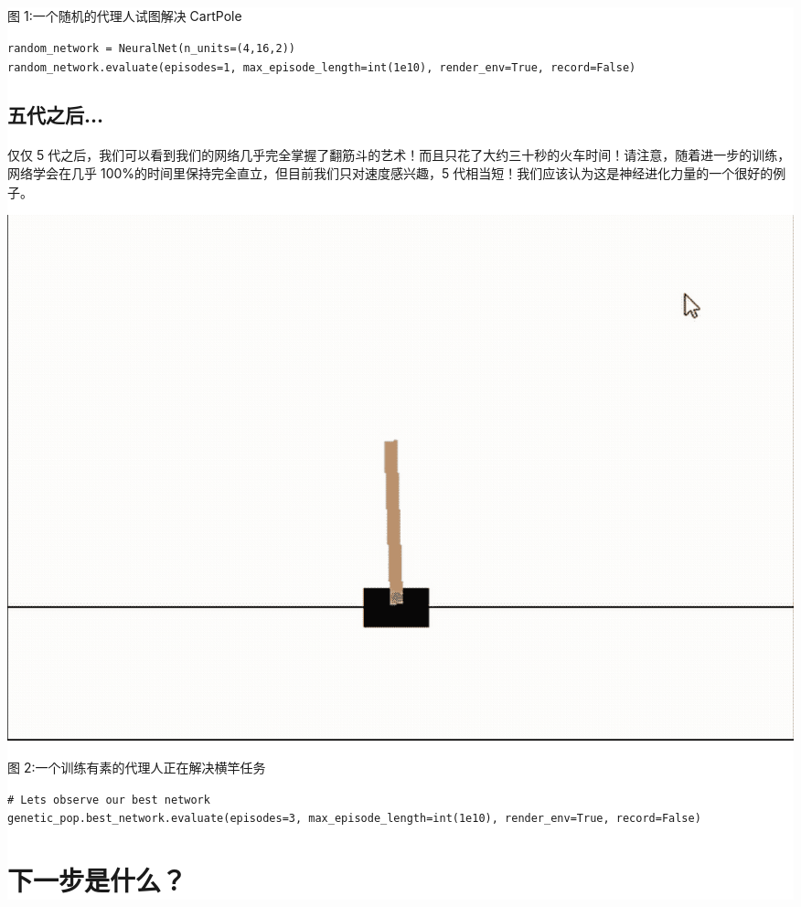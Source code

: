 图 1:一个随机的代理人试图解决 CartPole

```
random_network = NeuralNet(n_units=(4,16,2))
random_network.evaluate(episodes=1, max_episode_length=int(1e10), render_env=True, record=False)
```

## 五代之后…

仅仅 5 代之后，我们可以看到我们的网络几乎完全掌握了翻筋斗的艺术！而且只花了大约三十秒的火车时间！请注意，随着进一步的训练，网络学会在几乎 100%的时间里保持完全直立，但目前我们只对速度感兴趣，5 代相当短！我们应该认为这是神经进化力量的一个很好的例子。

![](img/60c82e0c7f1bd2cd3bb04af722e296dc.png)

图 2:一个训练有素的代理人正在解决横竿任务

```
# Lets observe our best network
genetic_pop.best_network.evaluate(episodes=3, max_episode_length=int(1e10), render_env=True, record=False)
```

# 下一步是什么？
